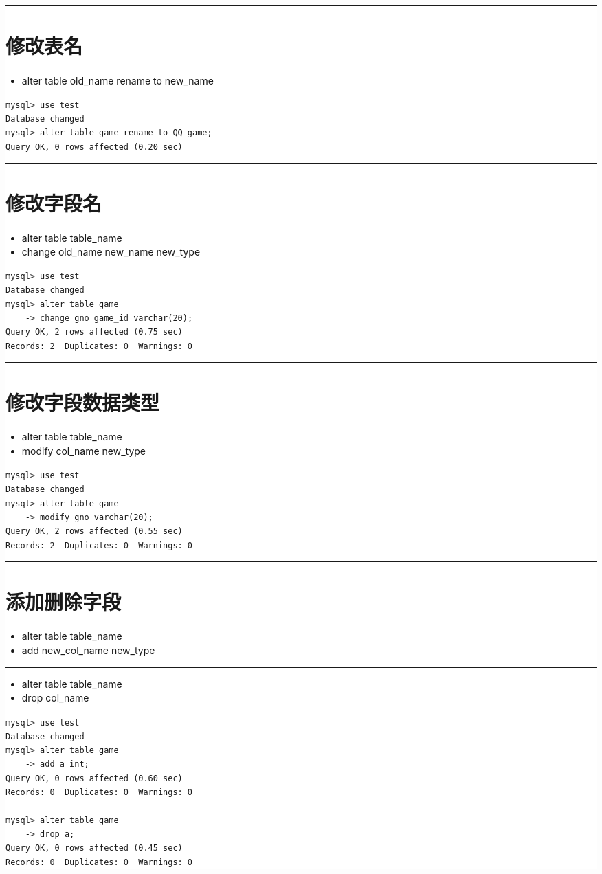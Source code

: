 ***
# 修改表名
* alter table old_name rename to new_name
```MySQL
mysql> use test
Database changed
mysql> alter table game rename to QQ_game;
Query OK, 0 rows affected (0.20 sec)
```

***
# 修改字段名
* alter table table_name
* change old_name new_name new_type
```MySQL
mysql> use test
Database changed
mysql> alter table game
    -> change gno game_id varchar(20);
Query OK, 2 rows affected (0.75 sec)
Records: 2  Duplicates: 0  Warnings: 0
```

***
# 修改字段数据类型
* alter table table_name
* modify col_name new_type
```MySQL
mysql> use test
Database changed
mysql> alter table game
    -> modify gno varchar(20);
Query OK, 2 rows affected (0.55 sec)
Records: 2  Duplicates: 0  Warnings: 0
```

***
# 添加删除字段
* alter table table_name
* add new_col_name new_type
***
* alter table table_name
* drop col_name
```MySQL
mysql> use test
Database changed
mysql> alter table game
    -> add a int;
Query OK, 0 rows affected (0.60 sec)
Records: 0  Duplicates: 0  Warnings: 0

mysql> alter table game
    -> drop a;
Query OK, 0 rows affected (0.45 sec)
Records: 0  Duplicates: 0  Warnings: 0
```
